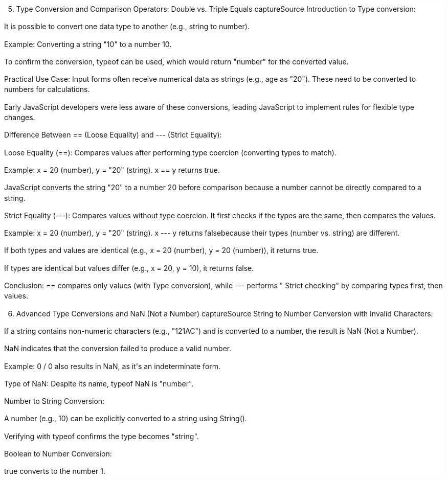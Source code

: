 

5. Type Conversion and Comparison Operators: Double vs. Triple Equals
captureSource
Introduction to Type conversion:

It is possible to convert one data type to another (e.g., string to number). 

Example: Converting a string "10" to a number 10. 

To confirm the conversion, typeof can be used, which would return "number" for the converted value. 

Practical Use Case: Input forms often receive numerical data as strings (e.g., age as "20"). These need to be converted to numbers for calculations. 

Early JavaScript developers were less aware of these conversions, leading JavaScript to implement rules for flexible type changes. 

Difference Between == (Loose Equality) and --- (Strict Equality):

Loose Equality (==): Compares values after performing type coercion (converting types to match). 

Example: x = 20 (number), y = "20" (string). x == y returns true. 

JavaScript converts the string "20" to a number 20 before comparison because a number cannot be directly compared to a string. 

Strict Equality (---): Compares values without type coercion. It first checks if the types are the same, then compares the values. 

Example: x = 20 (number), y = "20" (string). x --- y returns falsebecause their types (number vs. string) are different. 

If both types and values are identical (e.g., x = 20 (number), y = 20 (number)), it returns true. 

If types are identical but values differ (e.g., x = 20, y = 10), it returns false. 

Conclusion: == compares only values (with Type conversion), while --- performs " Strict checking" by comparing types first, then values. 



6. Advanced Type Conversions and NaN (Not a Number)
captureSource
String to Number Conversion with Invalid Characters:

If a string contains non-numeric characters (e.g., "121AC") and is converted to a number, the result is NaN (Not a Number). 

NaN indicates that the conversion failed to produce a valid number. 

Example: 0 / 0 also results in NaN, as it's an indeterminate form. 

Type of NaN: Despite its name, typeof NaN is "number". 

Number to String Conversion:

A number (e.g., 10) can be explicitly converted to a string using String(). 

Verifying with typeof confirms the type becomes "string". 

Boolean to Number Conversion:

true converts to the number 1. 
